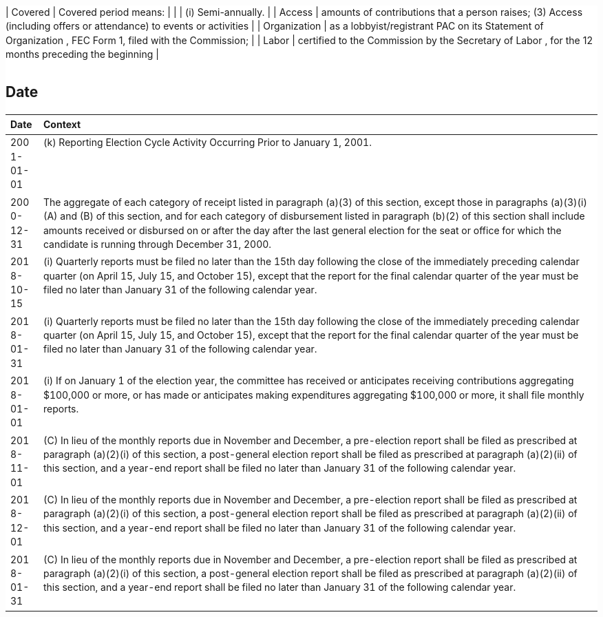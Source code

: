 | Covered            | Covered  period means:                                                                                                               |
|                    |             (i) Semi-annually.                                                                                                       |
| Access             | amounts of contributions that a person raises; (3) Access (including offers or attendance) to events or activities                   |
| Organization       | as a lobbyist/registrant PAC on its Statement of Organization , FEC Form 1, filed with the Commission;                               |
| Labor              | certified to the Commission by the Secretary of Labor , for the 12 months preceding the beginning                                    |


## Date

| Date       | Context                                                                                                                                                                                                                                                                                                                                                                                                                                                                      |
|:-----------|:-----------------------------------------------------------------------------------------------------------------------------------------------------------------------------------------------------------------------------------------------------------------------------------------------------------------------------------------------------------------------------------------------------------------------------------------------------------------------------|
| 2001-01-01 | (k) Reporting Election Cycle Activity Occurring Prior to January 1, 2001.                                                                                                                                                                                                                                                                                                                                                                                                    |
| 2000-12-31 | The aggregate of each category of receipt listed in paragraph (a)(3) of this section, except those in paragraphs (a)(3)(i)(A) and (B) of this section, and for each category of disbursement listed in paragraph (b)(2) of this section shall include amounts received or disbursed on or after the day after the last general election for the seat or office for which the candidate is running through December 31, 2000.                                                 |
| 2018-10-15 | (i) Quarterly reports must be filed no later than the 15th day following the close of the immediately preceding calendar quarter (on April 15, July 15, and October 15), except that the report for the final calendar quarter of the year must be filed no later than January 31 of the following calendar year.                                                                                                                                                            |
| 2018-01-31 | (i) Quarterly reports must be filed no later than the 15th day following the close of the immediately preceding calendar quarter (on April 15, July 15, and October 15), except that the report for the final calendar quarter of the year must be filed no later than January 31 of the following calendar year.                                                                                                                                                            |
| 2018-01-01 | (i) If on January 1 of the election year, the committee has received or anticipates receiving contributions aggregating $100,000 or more, or has made or anticipates making expenditures aggregating $100,000 or more, it shall file monthly reports.                                                                                                                                                                                                                        |
| 2018-11-01 | (C) In lieu of the monthly reports due in November and December, a pre-election report shall be filed as prescribed at paragraph (a)(2)(i) of this section, a post-general election report shall be filed as prescribed at paragraph (a)(2)(ii) of this section, and a year-end report shall be filed no later than January 31 of the following calendar year.                                                                                                               |
| 2018-12-01 | (C) In lieu of the monthly reports due in November and December, a pre-election report shall be filed as prescribed at paragraph (a)(2)(i) of this section, a post-general election report shall be filed as prescribed at paragraph (a)(2)(ii) of this section, and a year-end report shall be filed no later than January 31 of the following calendar year.                                                                                                               |
| 2018-01-31 | (C) In lieu of the monthly reports due in November and December, a pre-election report shall be filed as prescribed at paragraph (a)(2)(i) of this section, a post-general election report shall be filed as prescribed at paragraph (a)(2)(ii) of this section, and a year-end report shall be filed no later than January 31 of the following calendar year.                                                                                                               |